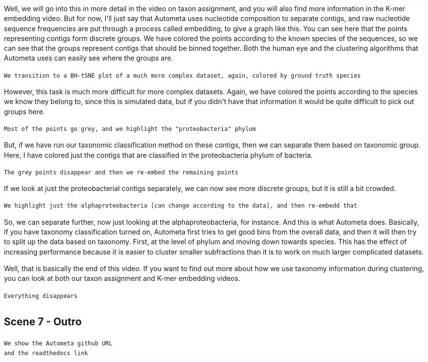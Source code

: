 Well, we will go into this in more detail in the video on taxon assignment, and you will also find more information in the K-mer embedding video. But for now, I'll just say that Autometa uses nucleotide composition to separate contigs, and raw nucleotide sequence frequencies are put through a process called embedding, to give a graph like this. You can see here that the points representing contigs form discrete groups. We have colored the points according to the known species of the sequences, so we can see that the groups represent contigs that should be binned together. Both the human eye and the clustering algorithms that Autometa uses can easily see where the groups are.

```
We transition to a BH-tSNE plot of a much more complex dataset, again, colored by ground truth species
```

However, this task is much more difficult for more complex datasets. Again, we have colored the points according to the species we know they belong to, since this is simulated data, but if you didn't have that information it would be quite difficult to pick out groups here. 

```
Most of the points go grey, and we highlight the "proteobacteria" phylum
```

But, if we have run our taxonomic classification method on these contigs, then we can separate them based on taxonomic group. Here, I have colored just the contigs that are classified in the proteobacteria phylum of bacteria.

```
The grey points disappear and then we re-embed the remaining points
```

If we look at just the proteobacterial contigs separately, we can now see more discrete groups, but it is still a bit crowded. 

```
We highlight just the alphaproteobacteria [can change according to the data], and then re-embedd that
```

So, we can separate further, now just looking at the alphaproteobacteria, for instance. And this is what Autometa does. Basically, if you have taxonomy classification turned on, Autometa first tries to get good bins from the overall data, and then it will then try to split up the data based on taxonomy. First, at the level of phylum and moving down towards species. This has the effect of increasing performance because it is easier to cluster smaller subfractions than it is to work on much larger complicated datasets.

Well, that is basically the end of this video. If you want to find out more about how we use taxonomy information during clustering, you can look at both our taxon assignment and K-mer embedding videos.

```
Everything disappears
```

Scene 7 - Outro
-----

```
We show the Autometa github URL
and the readthedocs link
```
